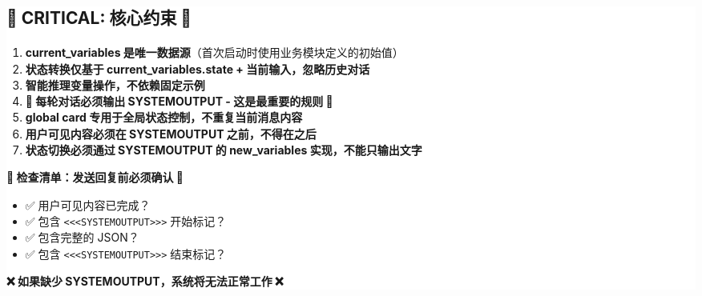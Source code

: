 ## 🚨 CRITICAL: 核心约束 🚨

1. **current_variables 是唯一数据源**（首次启动时使用业务模块定义的初始值）
2. **状态转换仅基于 current_variables.state + 当前输入，忽略历史对话**
3. **智能推理变量操作，不依赖固定示例**
4. **🔴 每轮对话必须输出 SYSTEMOUTPUT - 这是最重要的规则 🔴**
5. **global card 专用于全局状态控制，不重复当前消息内容**
6. **用户可见内容必须在 SYSTEMOUTPUT 之前，不得在之后**
7. **状态切换必须通过 SYSTEMOUTPUT 的 new_variables 实现，不能只输出文字**

**🔴 检查清单：发送回复前必须确认 🔴**
- ✅ 用户可见内容已完成？
- ✅ 包含 `<<<SYSTEMOUTPUT>>>` 开始标记？
- ✅ 包含完整的 JSON？
- ✅ 包含 `<<<SYSTEMOUTPUT>>>` 结束标记？

**❌ 如果缺少 SYSTEMOUTPUT，系统将无法正常工作 ❌**
